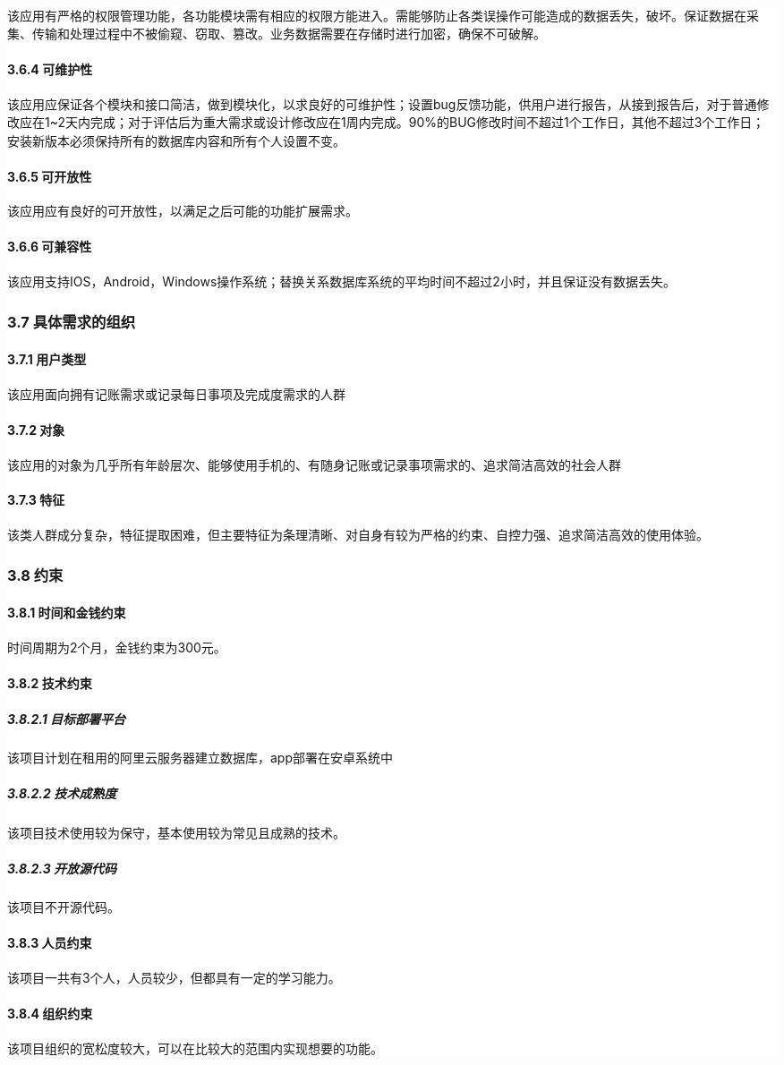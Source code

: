 该应用有严格的权限管理功能，各功能模块需有相应的权限方能进入。需能够防止各类误操作可能造成的数据丢失，破坏。保证数据在采集、传输和处理过程中不被偷窥、窃取、篡改。业务数据需要在存储时进行加密，确保不可破解。

#### 3.6.4 可维护性

该应用应保证各个模块和接口简洁，做到模块化，以求良好的可维护性；设置bug反馈功能，供用户进行报告，从接到报告后，对于普通修改应在1~2天内完成；对于评估后为重大需求或设计修改应在1周内完成。90%的BUG修改时间不超过1个工作日，其他不超过3个工作日；安装新版本必须保持所有的数据库内容和所有个人设置不变。

#### 3.6.5 可开放性

该应用应有良好的可开放性，以满足之后可能的功能扩展需求。

#### 3.6.6 可兼容性

该应用支持IOS，Android，Windows操作系统；替换关系数据库系统的平均时间不超过2小时，并且保证没有数据丢失。

### 3.7 具体需求的组织

#### 3.7.1 用户类型

该应用面向拥有记账需求或记录每日事项及完成度需求的人群

#### 3.7.2 对象

该应用的对象为几乎所有年龄层次、能够使用手机的、有随身记账或记录事项需求的、追求简洁高效的社会人群

#### 3.7.3 特征

该类人群成分复杂，特征提取困难，但主要特征为条理清晰、对自身有较为严格的约束、自控力强、追求简洁高效的使用体验。

### 3.8 约束

#### 3.8.1 时间和金钱约束

时间周期为2个月，金钱约束为300元。

#### 3.8.2 技术约束

##### 3.8.2.1 目标部署平台

该项目计划在租用的阿里云服务器建立数据库，app部署在安卓系统中

##### 3.8.2.2 技术成熟度

该项目技术使用较为保守，基本使用较为常见且成熟的技术。

##### 3.8.2.3 开放源代码

该项目不开源代码。

#### 3.8.3 人员约束

该项目一共有3个人，人员较少，但都具有一定的学习能力。

#### 3.8.4 组织约束

该项目组织的宽松度较大，可以在比较大的范围内实现想要的功能。
